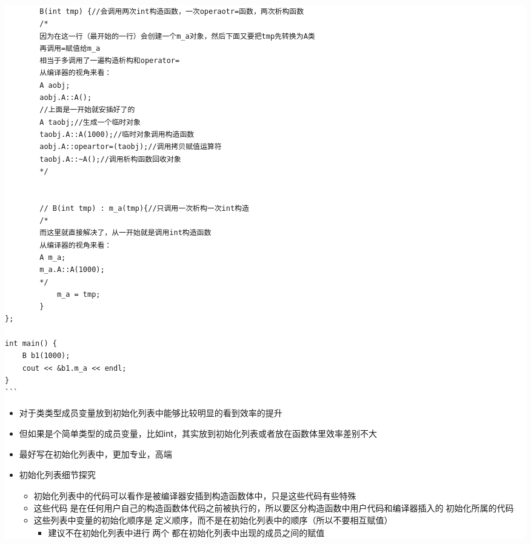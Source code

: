             B(int tmp) {//会调用两次int构造函数，一次operaotr=函数，两次析构函数
            /*
            因为在这一行（最开始的一行）会创建一个m_a对象，然后下面又要把tmp先转换为A类
            再调用=赋值给m_a
            相当于多调用了一遍构造析构和operator=
           	从编译器的视角来看：
           	A aobj;
           	aobj.A::A();
           	//上面是一开始就安插好了的
           	A taobj;//生成一个临时对象
           	taobj.A::A(1000);//临时对象调用构造函数
           	aobj.A::opeartor=(taobj);//调用拷贝赋值运算符
           	taobj.A::~A();//调用析构函数回收对象
            */
            
            
            // B(int tmp) : m_a(tmp){//只调用一次析构一次int构造
            /*
            而这里就直接解决了，从一开始就是调用int构造函数
            从编译器的视角来看：
            A m_a;
            m_a.A::A(1000);
            */
                m_a = tmp;
            }
    };
    
    int main() {
        B b1(1000);
        cout << &b1.m_a << endl;
    }
    ```

  - 对于类类型成员变量放到初始化列表中能够比较明显的看到效率的提升

  - 但如果是个简单类型的成员变量，比如int，其实放到初始化列表或者放在函数体里效率差别不大

  - 最好写在初始化列表中，更加专业，高端

- 初始化列表细节探究

  - 初始化列表中的代码可以看作是被编译器安插到构造函数体中，只是这些代码有些特殊
  - 这些代码 是在任何用户自己的构造函数体代码之前被执行的，所以要区分构造函数中用户代码和编译器插入的 初始化所属的代码
  - 这些列表中变量的初始化顺序是 定义顺序，而不是在初始化列表中的顺序（所以不要相互赋值）
    - 建议不在初始化列表中进行  两个 都在初始化列表中出现的成员之间的赋值
